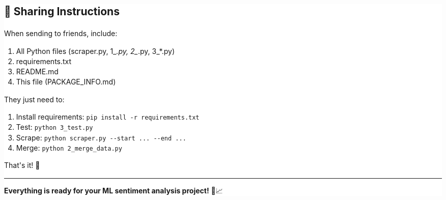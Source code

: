 ## 📧 Sharing Instructions

When sending to friends, include:

1. All Python files (scraper.py, 1_*.py, 2_*.py, 3_*.py)
2. requirements.txt
3. README.md
4. This file (PACKAGE_INFO.md)

They just need to:
1. Install requirements: `pip install -r requirements.txt`
2. Test: `python 3_test.py`
3. Scrape: `python scraper.py --start ... --end ...`
4. Merge: `python 2_merge_data.py`

That's it! 🎉

---

**Everything is ready for your ML sentiment analysis project!** 🚀📈
